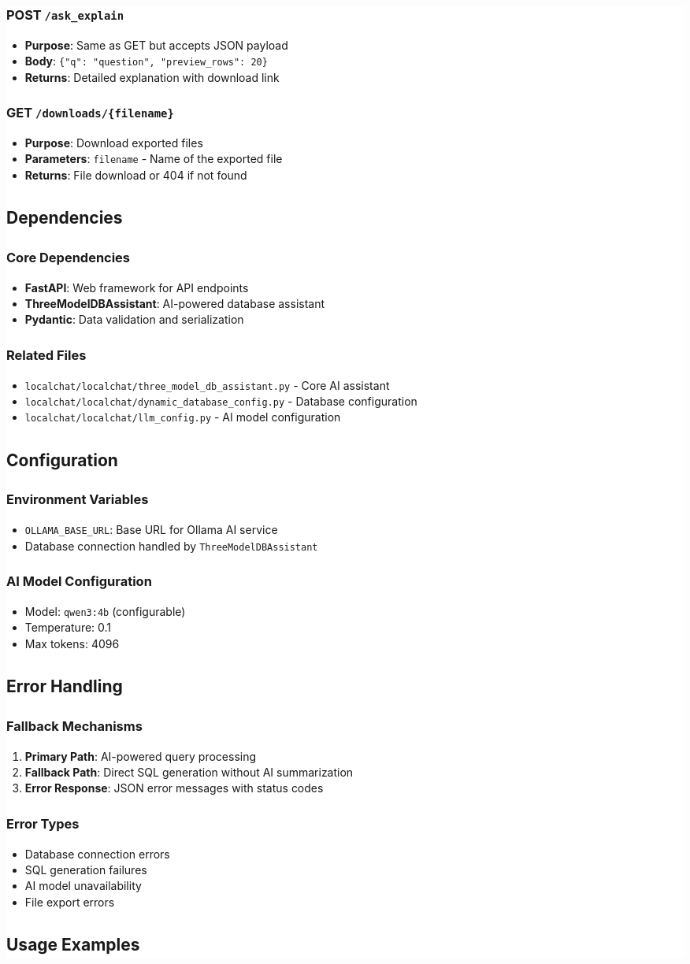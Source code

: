 ### POST `/ask_explain`
- **Purpose**: Same as GET but accepts JSON payload
- **Body**: `{"q": "question", "preview_rows": 20}`
- **Returns**: Detailed explanation with download link

### GET `/downloads/{filename}`
- **Purpose**: Download exported files
- **Parameters**: `filename` - Name of the exported file
- **Returns**: File download or 404 if not found

## Dependencies

### Core Dependencies
- **FastAPI**: Web framework for API endpoints
- **ThreeModelDBAssistant**: AI-powered database assistant
- **Pydantic**: Data validation and serialization

### Related Files
- `localchat/localchat/three_model_db_assistant.py` - Core AI assistant
- `localchat/localchat/dynamic_database_config.py` - Database configuration
- `localchat/localchat/llm_config.py` - AI model configuration

## Configuration

### Environment Variables
- `OLLAMA_BASE_URL`: Base URL for Ollama AI service
- Database connection handled by `ThreeModelDBAssistant`

### AI Model Configuration
- Model: `qwen3:4b` (configurable)
- Temperature: 0.1
- Max tokens: 4096

## Error Handling

### Fallback Mechanisms
1. **Primary Path**: AI-powered query processing
2. **Fallback Path**: Direct SQL generation without AI summarization
3. **Error Response**: JSON error messages with status codes

### Error Types
- Database connection errors
- SQL generation failures
- AI model unavailability
- File export errors

## Usage Examples
